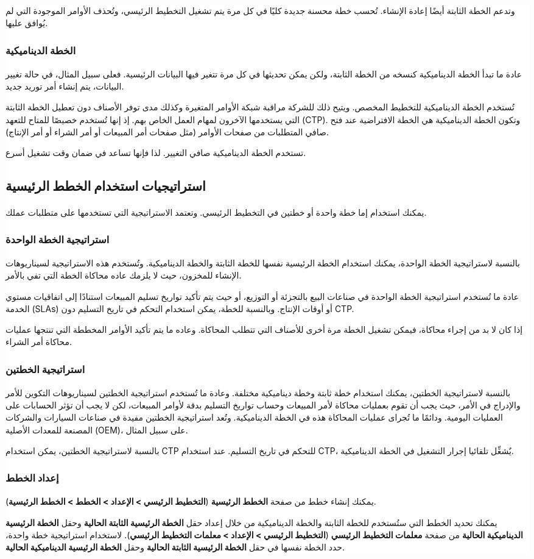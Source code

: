 وتدعم الخطة الثابتة أيضًا إعادة الإنشاء. تُحسب خطة محسنة جديدة كليًا في كل مرة يتم تشغيل التخطيط الرئيسي، وتُحذف الأوامر الموجودة التي لم يُوافق عليها.

### <a name="dynamic-plan"></a>الخطة الديناميكية

عادة ما تبدأ الخطة الديناميكية كنسخه من الخطة الثابتة، ولكن يمكن تحديثها في كل مرة تتغير فيها البيانات الرئيسية. فعلى سبيل المثال، في حالة تغيير البيانات، يتم إنشاء أمر توريد جديد.

تُستخدم الخطة الديناميكية للتخطيط المخصص. ويتيح ذلك للشركة مراقبة شبكة الأوامر المتغيرة وكذلك مدى توفر الأصناف دون تعطيل الخطة الثابتة التي يستخدمها الآخرون لمهام العمل الخاص بهم. إذ إنها تُستخدم خصيصًا للمتاح للتعهد (CTP). وتكون الخطة الديناميكية هي الخطة الافتراضية عند فتح صافي المتطلبات من صفحات الأوامر (مثل صفحات أمر المبيعات أو أمر الشراء أو أمر الإنتاج).

تستخدم الخطة الديناميكية صافي التغيير. لذا فإنها تساعد في ضمان وقت تشغيل أسرع.

## <a name="strategies-for-using-master-plans"></a>استراتيجيات استخدام الخطط الرئيسية

يمكنك استخدام إما خطة واحدة أو خطتين في التخطيط الرئيسي. وتعتمد الاستراتيجية التي تستخدمها على متطلبات عملك.

### <a name="one-plan-strategy"></a>استراتيجية الخطة الواحدة

بالنسبة لاستراتيجية الخطة الواحدة، يمكنك استخدام الخطة الرئيسية نفسها للخطة الثابتة والخطة الديناميكية. وتُستخدم هذه الاستراتيجية لسيناريوهات الإنشاء للمخزون، حيث لا يلزمك عاده محاكاة الخطة التي تفي بالأمر.

عادة ما تُستخدم استراتيجية الخطة الواحدة في صناعات البيع بالتجزئة أو التوزيع، أو حيث يتم تأكيد تواريخ تسليم المبيعات استنادًا إلى اتفاقيات مستوي الخدمة (SLAs) أو أوقات الإنتاج. وبالنسبة للخطة، يمكن استخدام التحكم في تاريخ التسليم دون CTP.

إذا كان لا بد من إجراء محاكاة، فيمكن تشغيل الخطة مرة أخرى للأصناف التي تتطلب المحاكاة. وعاده ما يتم تأكيد الأوامر المخططة التي تنتجها عمليات محاكاة أمر الشراء.

### <a name="two-plan-strategy"></a>استراتيجية الخطتين

بالنسبة لاستراتيجية الخطتين، يمكنك استخدام خطة ثابتة وخطة ديناميكية مختلفة. وعادة ما تُستخدم استراتيجية الخطتين لسيناريوهات التكوين للأمر والإدراج في الأمر‬، حيث يجب أن تقوم بعمليات محاكاة لأمر المبيعات وحساب تواريخ التسليم بدقة لأوامر المبيعات، لكن لا يجب أن تؤثر الحسابات على العمليات اليومية. ودائمًا ما تُجراى عمليات المحاكاة هذه في الخطة الديناميكية. وتُعد استراتيجية الخطتين مفيدة في صناعات السيارات والشركات المصنعة للمعدات الأصلية (OEM)، على سبيل المثال.

بالنسبة لاستراتيجية الخطتين، يمكن استخدام CTP للتحكم في تاريخ التسليم. عند استخدام CTP، يٌشغِّل تلقائيا إجرار التشغيل في الخطة الديناميكية.

### <a name="setting-up-the-plans"></a>إعداد الخطط

يمكنك إنشاء خطط من صفحة **الخطط الرئيسية** (**التخطيط الرئيسي \> الإعداد \> الخطط \> الخطط الرئيسية**).

يمكنك تحديد الخطط التي ستُستخدم للخطة الثابتة والخطة الديناميكية من خلال إعداد حقل **الخطة الرئيسية الثابتة الحالية** وحقل **الخطة الرئيسية الديناميكية الحالية** من صفحة **معلمات التخطيط الرئيسي** (**التخطيط الرئيسي \> الإعداد \> معلمات التخطيط الرئيسي**). لاستخدام استراتيجية خطة واحدة، حدد الخطة نفسها في حقل **الخطة الرئيسية الثابتة الحالية** وحقل **الخطة الرئيسية الديناميكية الحالية**.

